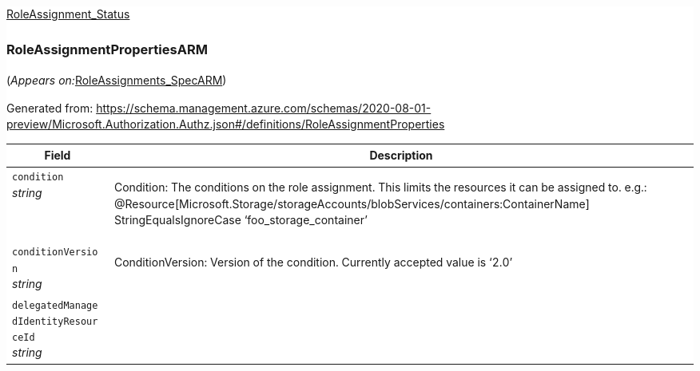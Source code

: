 <a href="#authorization.azure.com/v1alpha1api20200801preview.RoleAssignment_Status">
RoleAssignment_Status
</a>
</em>
</td>
<td>
</td>
</tr>
</tbody>
</table>
<h3 id="authorization.azure.com/v1alpha1api20200801preview.RoleAssignmentPropertiesARM">RoleAssignmentPropertiesARM
</h3>
<p>
(<em>Appears on:</em><a href="#authorization.azure.com/v1alpha1api20200801preview.RoleAssignments_SpecARM">RoleAssignments_SpecARM</a>)
</p>
<div>
<p>Generated from: <a href="https://schema.management.azure.com/schemas/2020-08-01-preview/Microsoft.Authorization.Authz.json#/definitions/RoleAssignmentProperties">https://schema.management.azure.com/schemas/2020-08-01-preview/Microsoft.Authorization.Authz.json#/definitions/RoleAssignmentProperties</a></p>
</div>
<table>
<thead>
<tr>
<th>Field</th>
<th>Description</th>
</tr>
</thead>
<tbody>
<tr>
<td>
<code>condition</code><br/>
<em>
string
</em>
</td>
<td>
<p>Condition: The conditions on the role assignment. This limits the resources it can be assigned to. e.g.:
@Resource[Microsoft.Storage/storageAccounts/blobServices/containers:ContainerName] StringEqualsIgnoreCase
&lsquo;foo_storage_container&rsquo;</p>
</td>
</tr>
<tr>
<td>
<code>conditionVersion</code><br/>
<em>
string
</em>
</td>
<td>
<p>ConditionVersion: Version of the condition. Currently accepted value is &lsquo;2.0&rsquo;</p>
</td>
</tr>
<tr>
<td>
<code>delegatedManagedIdentityResourceId</code><br/>
<em>
string
</em>
</td>
